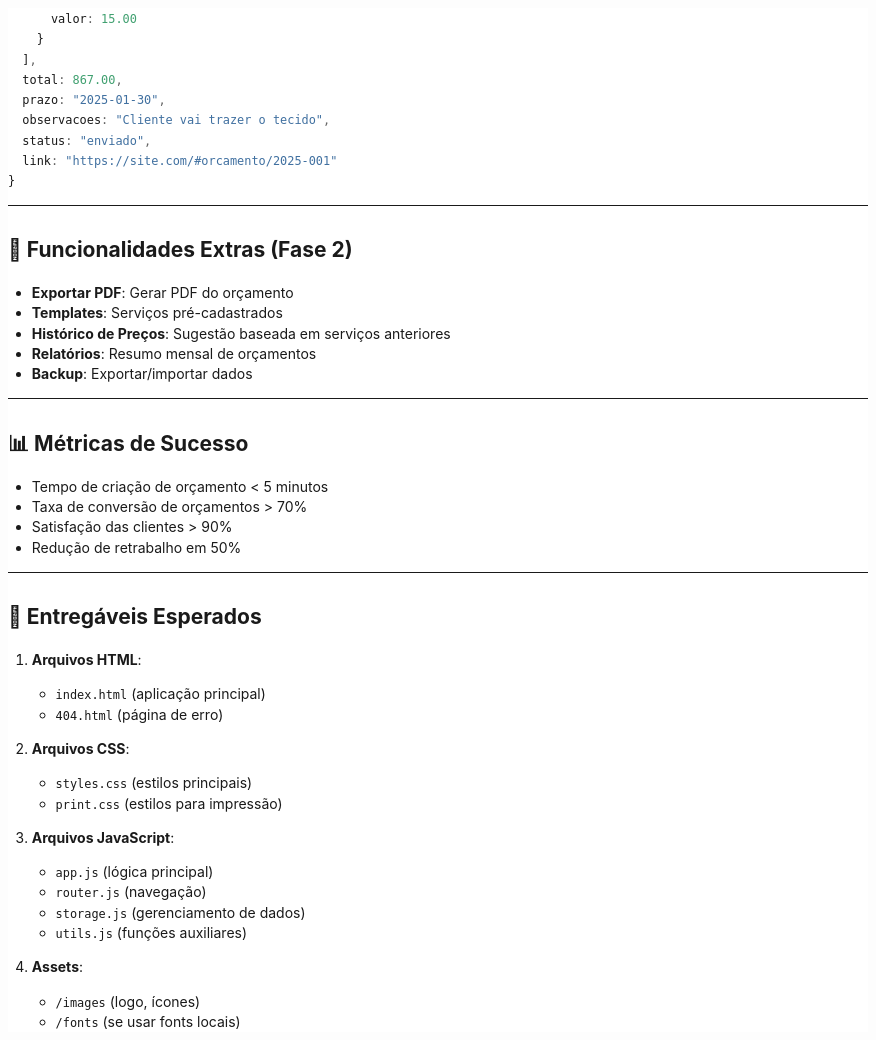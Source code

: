 ```javascript
      valor: 15.00
    }
  ],
  total: 867.00,
  prazo: "2025-01-30",
  observacoes: "Cliente vai trazer o tecido",
  status: "enviado",
  link: "https://site.com/#orcamento/2025-001"
}
```

---

## 🚀 **Funcionalidades Extras (Fase 2)**

- **Exportar PDF**: Gerar PDF do orçamento
- **Templates**: Serviços pré-cadastrados
- **Histórico de Preços**: Sugestão baseada em serviços anteriores
- **Relatórios**: Resumo mensal de orçamentos
- **Backup**: Exportar/importar dados

---

## 📊 **Métricas de Sucesso**

- Tempo de criação de orçamento < 5 minutos
- Taxa de conversão de orçamentos > 70%
- Satisfação das clientes > 90%
- Redução de retrabalho em 50%

---

## 🎯 **Entregáveis Esperados**

1. **Arquivos HTML**:

   - `index.html` (aplicação principal)
   - `404.html` (página de erro)

2. **Arquivos CSS**:

   - `styles.css` (estilos principais)
   - `print.css` (estilos para impressão)

3. **Arquivos JavaScript**:

   - `app.js` (lógica principal)
   - `router.js` (navegação)
   - `storage.js` (gerenciamento de dados)
   - `utils.js` (funções auxiliares)

4. **Assets**:

   - `/images` (logo, ícones)
   - `/fonts` (se usar fonts locais)
